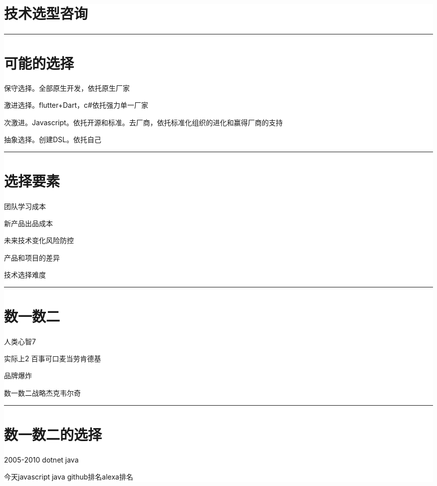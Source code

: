 # 技术选型咨询

-----

# 可能的选择



保守选择。全部原生开发，依托原生厂家

激进选择。flutter+Dart，c#依托强力单一厂家

次激进。Javascript。依托开源和标准。去厂商，依托标准化组织的进化和赢得厂商的支持

抽象选择。创建DSL。依托自己

-----

# 选择要素



团队学习成本

新产品出品成本

未来技术变化风险防控

产品和项目的差异

技术选择难度

-----

# 数一数二



人类心智7

实际上2 百事可口麦当劳肯德基 

品牌爆炸 

数一数二战略杰克韦尔奇

-----

# 数一数二的选择



2005-2010 dotnet java

今天javascript java github排名alexa排名

